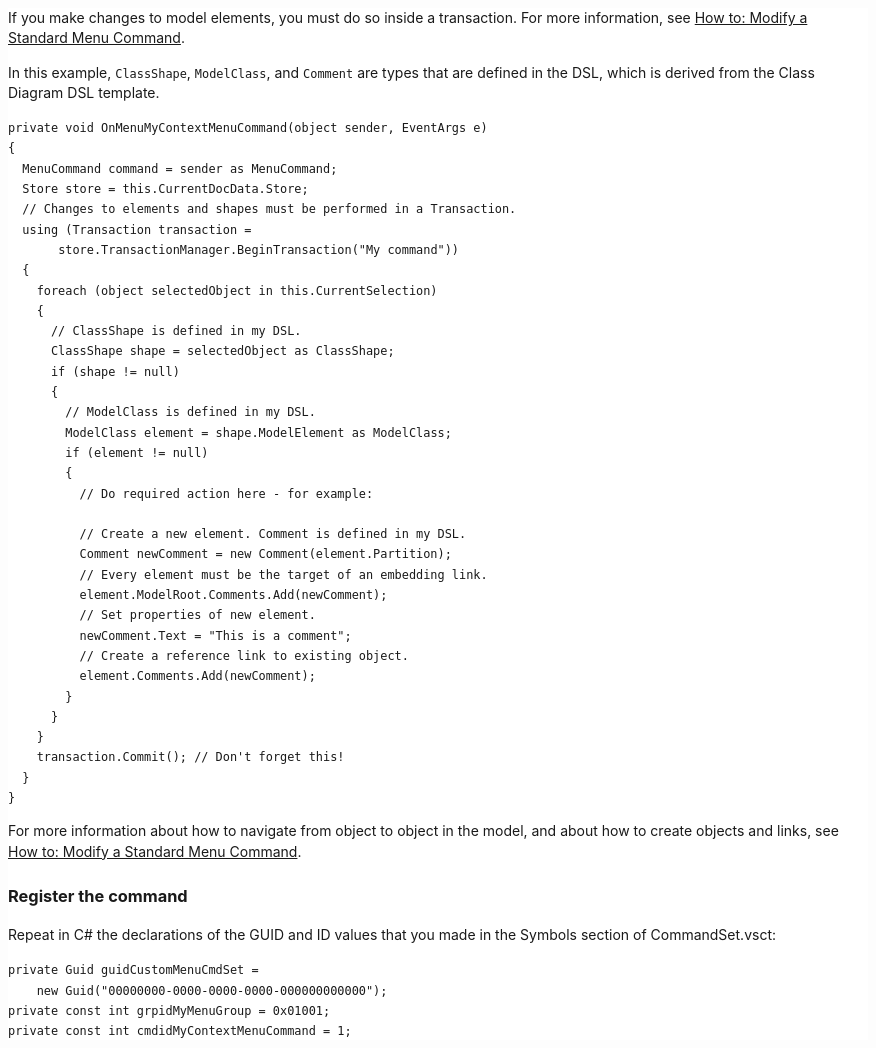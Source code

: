  If you make changes to model elements, you must do so inside a transaction. For more information, see [How to: Modify a Standard Menu Command](../VS_IDE/How-to--Modify-a-Standard-Menu-Command-in-a-Domain-Specific-Language.md).  
  
 In this example, `ClassShape`, `ModelClass`, and `Comment` are types that are defined in the DSL, which is derived from the Class Diagram DSL template.  
  
```  
private void OnMenuMyContextMenuCommand(object sender, EventArgs e)  
{  
  MenuCommand command = sender as MenuCommand;  
  Store store = this.CurrentDocData.Store;  
  // Changes to elements and shapes must be performed in a Transaction.  
  using (Transaction transaction =  
       store.TransactionManager.BeginTransaction("My command"))  
  {  
    foreach (object selectedObject in this.CurrentSelection)  
    {  
      // ClassShape is defined in my DSL.  
      ClassShape shape = selectedObject as ClassShape;  
      if (shape != null)  
      {  
        // ModelClass is defined in my DSL.  
        ModelClass element = shape.ModelElement as ModelClass;  
        if (element != null)  
        {  
          // Do required action here - for example:  
  
          // Create a new element. Comment is defined in my DSL.  
          Comment newComment = new Comment(element.Partition);  
          // Every element must be the target of an embedding link.  
          element.ModelRoot.Comments.Add(newComment);  
          // Set properties of new element.  
          newComment.Text = "This is a comment";  
          // Create a reference link to existing object.  
          element.Comments.Add(newComment);  
        }  
      }  
    }  
    transaction.Commit(); // Don't forget this!  
  }  
}  
```  
  
 For more information about how to navigate from object to object in the model, and about how to create objects and links, see [How to: Modify a Standard Menu Command](../VS_IDE/How-to--Modify-a-Standard-Menu-Command-in-a-Domain-Specific-Language.md).  
  
### Register the command  
 Repeat in C# the declarations of the GUID and ID values that you made in the Symbols section of CommandSet.vsct:  
  
```  
private Guid guidCustomMenuCmdSet =   
    new Guid("00000000-0000-0000-0000-000000000000");  
private const int grpidMyMenuGroup = 0x01001;  
private const int cmdidMyContextMenuCommand = 1;  
```  
  